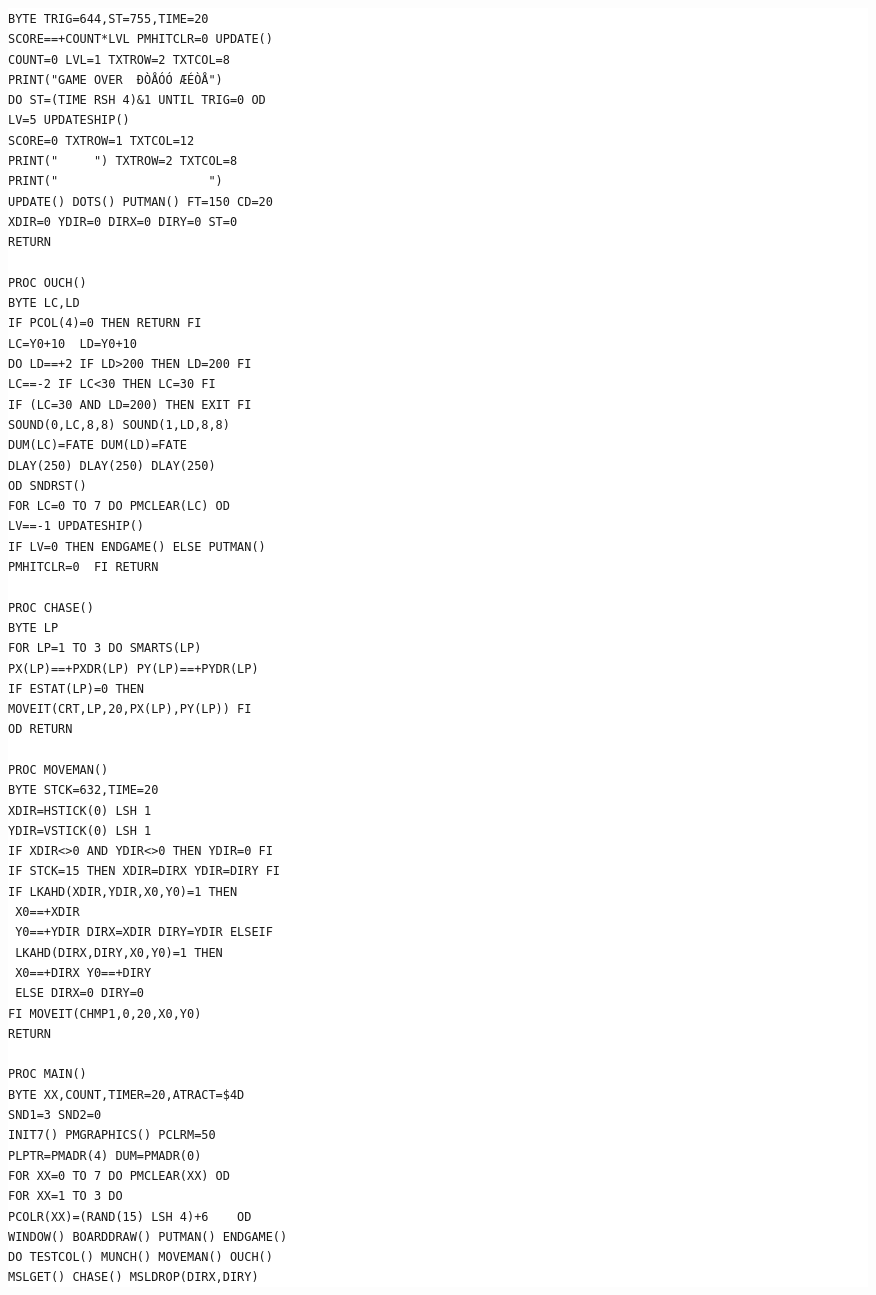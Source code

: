 ```
BYTE TRIG=644,ST=755,TIME=20
SCORE==+COUNT*LVL PMHITCLR=0 UPDATE()
COUNT=0 LVL=1 TXTROW=2 TXTCOL=8 
PRINT("GAME OVER  ÐÒÅÓÓ ÆÉÒÅ")
DO ST=(TIME RSH 4)&1 UNTIL TRIG=0 OD 
LV=5 UPDATESHIP()
SCORE=0 TXTROW=1 TXTCOL=12
PRINT("     ") TXTROW=2 TXTCOL=8
PRINT("                     ")
UPDATE() DOTS() PUTMAN() FT=150 CD=20
XDIR=0 YDIR=0 DIRX=0 DIRY=0 ST=0
RETURN

PROC OUCH()
BYTE LC,LD
IF PCOL(4)=0 THEN RETURN FI
LC=Y0+10  LD=Y0+10
DO LD==+2 IF LD>200 THEN LD=200 FI
LC==-2 IF LC<30 THEN LC=30 FI
IF (LC=30 AND LD=200) THEN EXIT FI
SOUND(0,LC,8,8) SOUND(1,LD,8,8)
DUM(LC)=FATE DUM(LD)=FATE 
DLAY(250) DLAY(250) DLAY(250)
OD SNDRST() 
FOR LC=0 TO 7 DO PMCLEAR(LC) OD
LV==-1 UPDATESHIP()
IF LV=0 THEN ENDGAME() ELSE PUTMAN()
PMHITCLR=0  FI RETURN

PROC CHASE()
BYTE LP
FOR LP=1 TO 3 DO SMARTS(LP)
PX(LP)==+PXDR(LP) PY(LP)==+PYDR(LP)
IF ESTAT(LP)=0 THEN
MOVEIT(CRT,LP,20,PX(LP),PY(LP)) FI
OD RETURN

PROC MOVEMAN()
BYTE STCK=632,TIME=20
XDIR=HSTICK(0) LSH 1
YDIR=VSTICK(0) LSH 1
IF XDIR<>0 AND YDIR<>0 THEN YDIR=0 FI
IF STCK=15 THEN XDIR=DIRX YDIR=DIRY FI
IF LKAHD(XDIR,YDIR,X0,Y0)=1 THEN 
 X0==+XDIR
 Y0==+YDIR DIRX=XDIR DIRY=YDIR ELSEIF
 LKAHD(DIRX,DIRY,X0,Y0)=1 THEN
 X0==+DIRX Y0==+DIRY 
 ELSE DIRX=0 DIRY=0
FI MOVEIT(CHMP1,0,20,X0,Y0)
RETURN

PROC MAIN()
BYTE XX,COUNT,TIMER=20,ATRACT=$4D
SND1=3 SND2=0 
INIT7() PMGRAPHICS() PCLRM=50
PLPTR=PMADR(4) DUM=PMADR(0)
FOR XX=0 TO 7 DO PMCLEAR(XX) OD
FOR XX=1 TO 3 DO               
PCOLR(XX)=(RAND(15) LSH 4)+6    OD
WINDOW() BOARDDRAW() PUTMAN() ENDGAME()
DO TESTCOL() MUNCH() MOVEMAN() OUCH()
MSLGET() CHASE() MSLDROP(DIRX,DIRY)
```